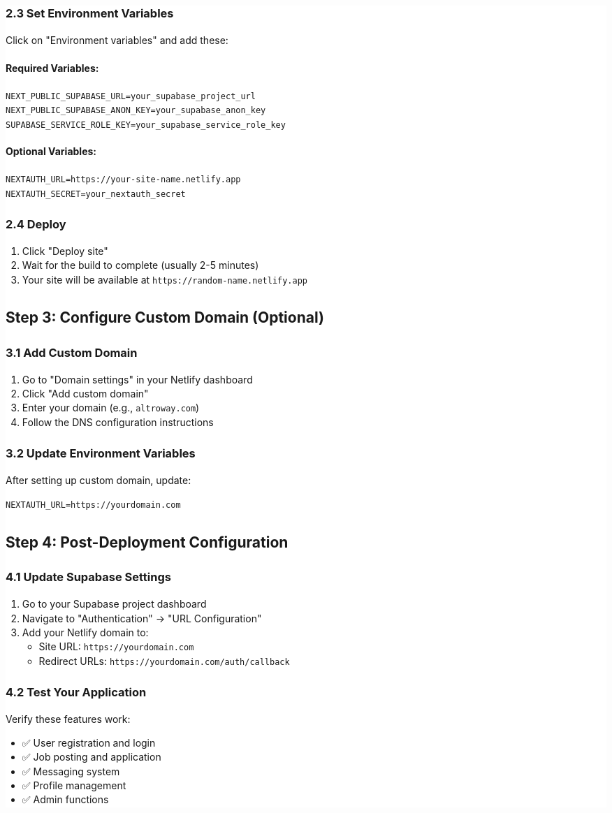 ### 2.3 Set Environment Variables
Click on "Environment variables" and add these:

#### Required Variables:
```
NEXT_PUBLIC_SUPABASE_URL=your_supabase_project_url
NEXT_PUBLIC_SUPABASE_ANON_KEY=your_supabase_anon_key
SUPABASE_SERVICE_ROLE_KEY=your_supabase_service_role_key
```

#### Optional Variables:
```
NEXTAUTH_URL=https://your-site-name.netlify.app
NEXTAUTH_SECRET=your_nextauth_secret
```

### 2.4 Deploy
1. Click "Deploy site"
2. Wait for the build to complete (usually 2-5 minutes)
3. Your site will be available at `https://random-name.netlify.app`

## Step 3: Configure Custom Domain (Optional)

### 3.1 Add Custom Domain
1. Go to "Domain settings" in your Netlify dashboard
2. Click "Add custom domain"
3. Enter your domain (e.g., `altroway.com`)
4. Follow the DNS configuration instructions

### 3.2 Update Environment Variables
After setting up custom domain, update:
```
NEXTAUTH_URL=https://yourdomain.com
```

## Step 4: Post-Deployment Configuration

### 4.1 Update Supabase Settings
1. Go to your Supabase project dashboard
2. Navigate to "Authentication" → "URL Configuration"
3. Add your Netlify domain to:
   - Site URL: `https://yourdomain.com`
   - Redirect URLs: `https://yourdomain.com/auth/callback`

### 4.2 Test Your Application
Verify these features work:
- ✅ User registration and login
- ✅ Job posting and application
- ✅ Messaging system
- ✅ Profile management
- ✅ Admin functions
